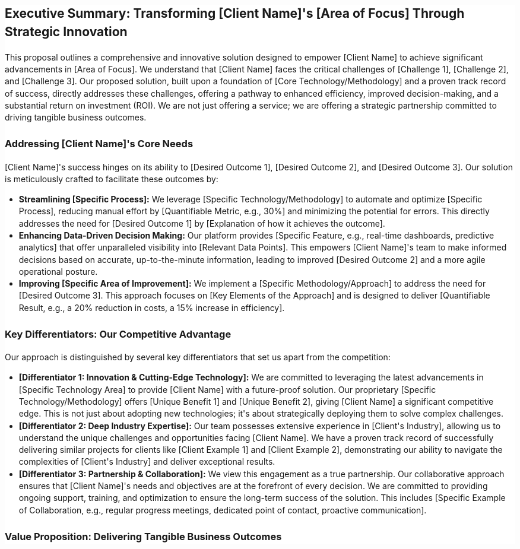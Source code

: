 ## Executive Summary: Transforming [Client Name]'s [Area of Focus] Through Strategic Innovation

This proposal outlines a comprehensive and innovative solution designed to empower [Client Name] to achieve significant advancements in [Area of Focus]. We understand that [Client Name] faces the critical challenges of [Challenge 1], [Challenge 2], and [Challenge 3]. Our proposed solution, built upon a foundation of [Core Technology/Methodology] and a proven track record of success, directly addresses these challenges, offering a pathway to enhanced efficiency, improved decision-making, and a substantial return on investment (ROI). We are not just offering a service; we are offering a strategic partnership committed to driving tangible business outcomes.

### Addressing [Client Name]'s Core Needs

[Client Name]'s success hinges on its ability to [Desired Outcome 1], [Desired Outcome 2], and [Desired Outcome 3]. Our solution is meticulously crafted to facilitate these outcomes by:

*   **Streamlining [Specific Process]:** We leverage [Specific Technology/Methodology] to automate and optimize [Specific Process], reducing manual effort by [Quantifiable Metric, e.g., 30%] and minimizing the potential for errors. This directly addresses the need for [Desired Outcome 1] by [Explanation of how it achieves the outcome].
*   **Enhancing Data-Driven Decision Making:** Our platform provides [Specific Feature, e.g., real-time dashboards, predictive analytics] that offer unparalleled visibility into [Relevant Data Points]. This empowers [Client Name]'s team to make informed decisions based on accurate, up-to-the-minute information, leading to improved [Desired Outcome 2] and a more agile operational posture.
*   **Improving [Specific Area of Improvement]:** We implement a [Specific Methodology/Approach] to address the need for [Desired Outcome 3]. This approach focuses on [Key Elements of the Approach] and is designed to deliver [Quantifiable Result, e.g., a 20% reduction in costs, a 15% increase in efficiency].

### Key Differentiators: Our Competitive Advantage

Our approach is distinguished by several key differentiators that set us apart from the competition:

*   **[Differentiator 1: Innovation & Cutting-Edge Technology]:** We are committed to leveraging the latest advancements in [Specific Technology Area] to provide [Client Name] with a future-proof solution. Our proprietary [Specific Technology/Methodology] offers [Unique Benefit 1] and [Unique Benefit 2], giving [Client Name] a significant competitive edge. This is not just about adopting new technologies; it's about strategically deploying them to solve complex challenges.
*   **[Differentiator 2: Deep Industry Expertise]:** Our team possesses extensive experience in [Client's Industry], allowing us to understand the unique challenges and opportunities facing [Client Name]. We have a proven track record of successfully delivering similar projects for clients like [Client Example 1] and [Client Example 2], demonstrating our ability to navigate the complexities of [Client's Industry] and deliver exceptional results.
*   **[Differentiator 3: Partnership & Collaboration]:** We view this engagement as a true partnership. Our collaborative approach ensures that [Client Name]'s needs and objectives are at the forefront of every decision. We are committed to providing ongoing support, training, and optimization to ensure the long-term success of the solution. This includes [Specific Example of Collaboration, e.g., regular progress meetings, dedicated point of contact, proactive communication].

### Value Proposition: Delivering Tangible Business Outcomes
